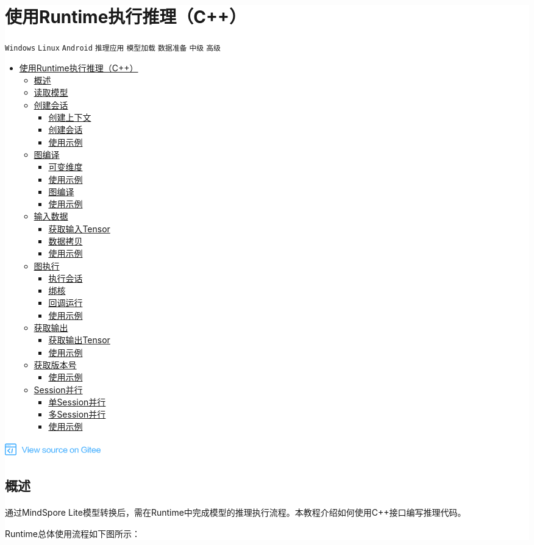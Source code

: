 # 使用Runtime执行推理（C++）

`Windows` `Linux` `Android` `推理应用` `模型加载` `数据准备` `中级` `高级`



- [使用Runtime执行推理（C++）](#使用runtime执行推理c)
    - [概述](#概述)
    - [读取模型](#读取模型)
    - [创建会话](#创建会话)
        - [创建上下文](#创建上下文)
        - [创建会话](#创建会话-1)
        - [使用示例](#使用示例)
    - [图编译](#图编译)
        - [可变维度](#可变维度)
        - [使用示例](#使用示例-1)
        - [图编译](#图编译-1)
        - [使用示例](#使用示例-2)
    - [输入数据](#输入数据)
        - [获取输入Tensor](#获取输入tensor)
        - [数据拷贝](#数据拷贝)
        - [使用示例](#使用示例-3)
    - [图执行](#图执行)
        - [执行会话](#执行会话)
        - [绑核](#绑核)
        - [回调运行](#回调运行)
        - [使用示例](#使用示例-4)
    - [获取输出](#获取输出)
        - [获取输出Tensor](#获取输出tensor)
        - [使用示例](#使用示例-5)
    - [获取版本号](#获取版本号)
        - [使用示例](#使用示例-6)
    - [Session并行](#session并行)
        - [单Session并行](#单session并行)
        - [多Session并行](#多session并行)
        - [使用示例](#使用示例-7)



<a href="https://gitee.com/mindspore/docs/blob/master/tutorials/lite/source_zh_cn/use/runtime_cpp.md" target="_blank"><img src="../_static/logo_source.png"></a>

## 概述

通过MindSpore Lite模型转换后，需在Runtime中完成模型的推理执行流程。本教程介绍如何使用C++接口编写推理代码。

Runtime总体使用流程如下图所示：
